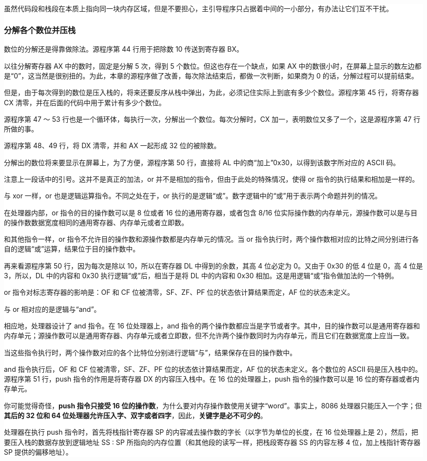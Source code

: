 虽然代码段和栈段在本质上指向同一块内存区域，但是不要担心，主引导程序只占据着中间的一小部分，有办法让它们互不干扰。

### 分解各个数位并压栈

数位的分解还是得靠做除法。源程序第 44 行用于把除数 10 传送到寄存器 BX。

以往分解寄存器 AX 中的数时，固定是分解 5 次，得到 5 个数位。但这也存在一个缺点，如果 AX 中的数很小时，在屏幕上显示的数左边都是“0”，这当然是很别扭的。为此，本章的源程序做了改善，每次除法结束后，都做一次判断，如果商为 0 的话，分解过程可以提前结束。

但是，由于每次得到的数位是压入栈的，将来还要反序从栈中弹出，为此，必须记住实际上到底有多少个数位。源程序第 45 行，将寄存器 CX 清零，并在后面的代码中用于累计有多少个数位。

源程序第 47 ～ 53 行也是一个循环体，每执行一次，分解出一个数位。每次分解时，CX 加一，表明数位又多了一个，这是源程序第 47 行所做的事。

源程序第 48、49 行，将 DX 清零，并和 AX 一起形成 32 位的被除数。

分解出的数位将来要显示在屏幕上，为了方便，源程序第 50 行，直接将 AL 中的商“加上”0x30，以得到该数字所对应的 ASCII 码。

注意上一段话中的引号。这并不是真正的加法，or 并不是相加的指令，但由于此处的特殊情况，使得 or 指令的执行结果和相加是一样的。

与 xor 一样，or 也是逻辑运算指令。不同之处在于，or 执行的是逻辑“或”。数字逻辑中的“或”用于表示两个命题并列的情况。

在处理器内部，or 指令的目的操作数可以是 8 位或者 16 位的通用寄存器，或者包含 8/16 位实际操作数的内存单元，源操作数可以是与目的操作数数据宽度相同的通用寄存器、内存单元或者立即数。

和其他指令一样，or 指令不允许目的操作数和源操作数都是内存单元的情况。当 or 指令执行时，两个操作数相对应的比特之间分别进行各自的逻辑“或”运算，结果位于目的操作数中。

再来看源程序第 50 行，因为每次是除以 10，所以在寄存器 DL 中得到的余数，其高 4 位必定为 0。又由于 0x30 的低 4 位是 0，高 4 位是 3，所以，DL 中的内容和 0x30 执行逻辑“或”后，相当于是将 DL 中的内容和 0x30 相加。这是用逻辑“或”指令做加法的一个特例。

or 指令对标志寄存器的影响是：OF 和 CF 位被清零，SF、ZF、PF 位的状态依计算结果而定，AF 位的状态未定义。

与 or 相对应的是逻辑与“and”。

相应地，处理器设计了 and 指令。在 16 位处理器上，and 指令的两个操作数都应当是字节或者字。其中，目的操作数可以是通用寄存器和内存单元；源操作数可以是通用寄存器、内存单元或者立即数，但不允许两个操作数同时为内存单元，而且它们在数据宽度上应当一致。

当这些指令执行时，两个操作数对应的各个比特位分别进行逻辑“与”，结果保存在目的操作数中。

and 指令执行后，OF 和 CF 位被清零，SF、ZF、PF 位的状态依计算结果而定，AF 位的状态未定义。各个数位的 ASCII 码是压入栈中的。源程序第 51 行，push 指令的作用是将寄存器 DX 的内容压入栈中。在 16 位的处理器上，push 指令的操作数可以是 16 位的寄存器或者内存单元。

你可能觉得奇怪，**push 指令只接受 16 位的操作数**，为什么要对内存操作数使用关键字“word”。事实上，8086 处理器只能压入一个字；但**其后的 32 位和 64 位处理器允许压入字、双字或者四字**，因此，**关键字是必不可少的**。

处理器在执行 push 指令时，首先将栈指针寄存器 SP 的内容减去操作数的字长（以字节为单位的长度，在 16 位处理器上是 2），然后，把要压入栈的数据存放到逻辑地址 SS : SP 所指向的内存位置（和其他段的读写一样，把栈段寄存器 SS 的内容左移 4 位，加上栈指针寄存器 SP 提供的偏移地址）。
